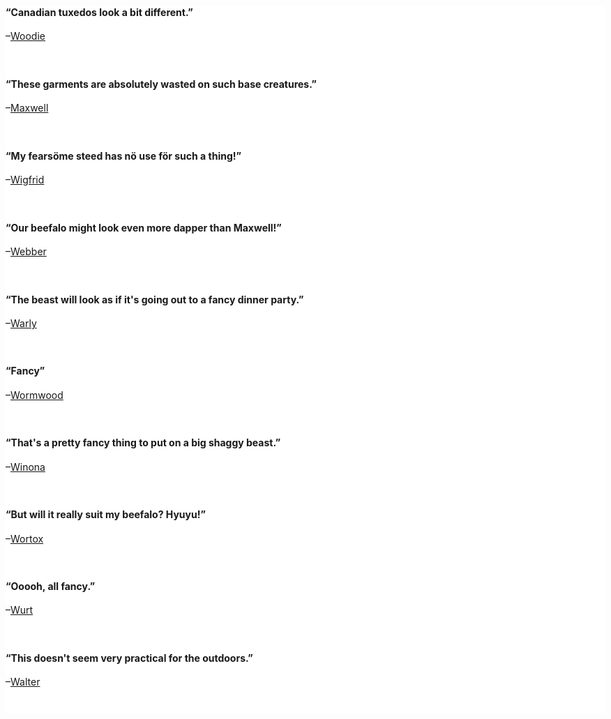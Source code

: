 **“**Canadian tuxedos look a bit different.**”**

–[Woodie](/wiki/Woodie "Woodie")

![](data:image/gif;base64,R0lGODlhAQABAIABAAAAAP///yH5BAEAAAEALAAAAAABAAEAQAICTAEAOw%3D%3D)

**“**These garments are absolutely wasted on such base creatures.**”**

–[Maxwell](/wiki/Maxwell "Maxwell")

![](data:image/gif;base64,R0lGODlhAQABAIABAAAAAP///yH5BAEAAAEALAAAAAABAAEAQAICTAEAOw%3D%3D)

**“**My fearsöme steed has nö use för such a thing!**”**

–[Wigfrid](/wiki/Wigfrid "Wigfrid")

![](data:image/gif;base64,R0lGODlhAQABAIABAAAAAP///yH5BAEAAAEALAAAAAABAAEAQAICTAEAOw%3D%3D)

**“**Our beefalo might look even more dapper than Maxwell!**”**

–[Webber](/wiki/Webber "Webber")

![](data:image/gif;base64,R0lGODlhAQABAIABAAAAAP///yH5BAEAAAEALAAAAAABAAEAQAICTAEAOw%3D%3D)

**“**The beast will look as if it's going out to a fancy dinner party.**”**

–[Warly](/wiki/Warly "Warly")

![](data:image/gif;base64,R0lGODlhAQABAIABAAAAAP///yH5BAEAAAEALAAAAAABAAEAQAICTAEAOw%3D%3D)

**“**Fancy**”**

–[Wormwood](/wiki/Wormwood "Wormwood")

![](data:image/gif;base64,R0lGODlhAQABAIABAAAAAP///yH5BAEAAAEALAAAAAABAAEAQAICTAEAOw%3D%3D)

**“**That's a pretty fancy thing to put on a big shaggy beast.**”**

–[Winona](/wiki/Winona "Winona")

![](data:image/gif;base64,R0lGODlhAQABAIABAAAAAP///yH5BAEAAAEALAAAAAABAAEAQAICTAEAOw%3D%3D)

**“**But will it really suit my beefalo? Hyuyu!**”**

–[Wortox](/wiki/Wortox "Wortox")

![](data:image/gif;base64,R0lGODlhAQABAIABAAAAAP///yH5BAEAAAEALAAAAAABAAEAQAICTAEAOw%3D%3D)

**“**Ooooh, all fancy.**”**

–[Wurt](/wiki/Wurt "Wurt")

![](data:image/gif;base64,R0lGODlhAQABAIABAAAAAP///yH5BAEAAAEALAAAAAABAAEAQAICTAEAOw%3D%3D)

**“**This doesn't seem very practical for the outdoors.**”**

–[Walter](/wiki/Walter "Walter")

![](data:image/gif;base64,R0lGODlhAQABAIABAAAAAP///yH5BAEAAAEALAAAAAABAAEAQAICTAEAOw%3D%3D)
